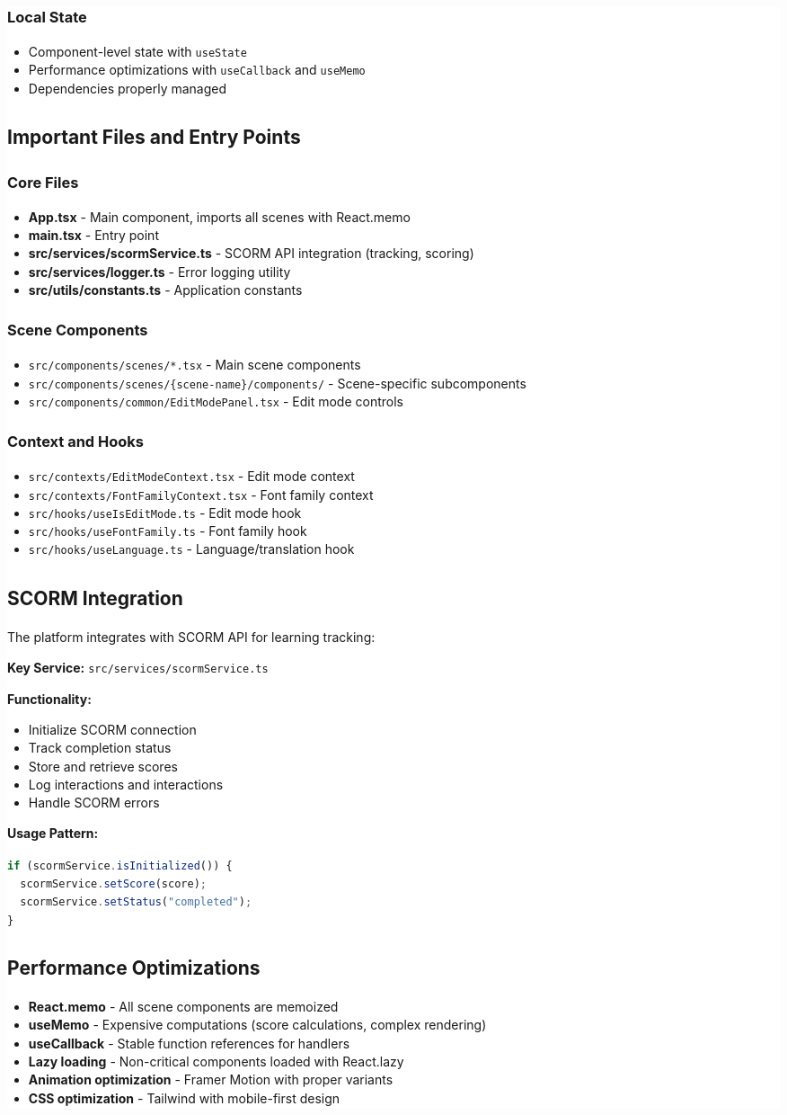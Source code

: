 ### Local State
- Component-level state with `useState`
- Performance optimizations with `useCallback` and `useMemo`
- Dependencies properly managed

## Important Files and Entry Points

### Core Files
- **App.tsx** - Main component, imports all scenes with React.memo
- **main.tsx** - Entry point
- **src/services/scormService.ts** - SCORM API integration (tracking, scoring)
- **src/services/logger.ts** - Error logging utility
- **src/utils/constants.ts** - Application constants

### Scene Components
- `src/components/scenes/*.tsx` - Main scene components
- `src/components/scenes/{scene-name}/components/` - Scene-specific subcomponents
- `src/components/common/EditModePanel.tsx` - Edit mode controls

### Context and Hooks
- `src/contexts/EditModeContext.tsx` - Edit mode context
- `src/contexts/FontFamilyContext.tsx` - Font family context
- `src/hooks/useIsEditMode.ts` - Edit mode hook
- `src/hooks/useFontFamily.ts` - Font family hook
- `src/hooks/useLanguage.ts` - Language/translation hook

## SCORM Integration

The platform integrates with SCORM API for learning tracking:

**Key Service:** `src/services/scormService.ts`

**Functionality:**
- Initialize SCORM connection
- Track completion status
- Store and retrieve scores
- Log interactions and interactions
- Handle SCORM errors

**Usage Pattern:**
```typescript
if (scormService.isInitialized()) {
  scormService.setScore(score);
  scormService.setStatus("completed");
}
```

## Performance Optimizations

- **React.memo** - All scene components are memoized
- **useMemo** - Expensive computations (score calculations, complex rendering)
- **useCallback** - Stable function references for handlers
- **Lazy loading** - Non-critical components loaded with React.lazy
- **Animation optimization** - Framer Motion with proper variants
- **CSS optimization** - Tailwind with mobile-first design
